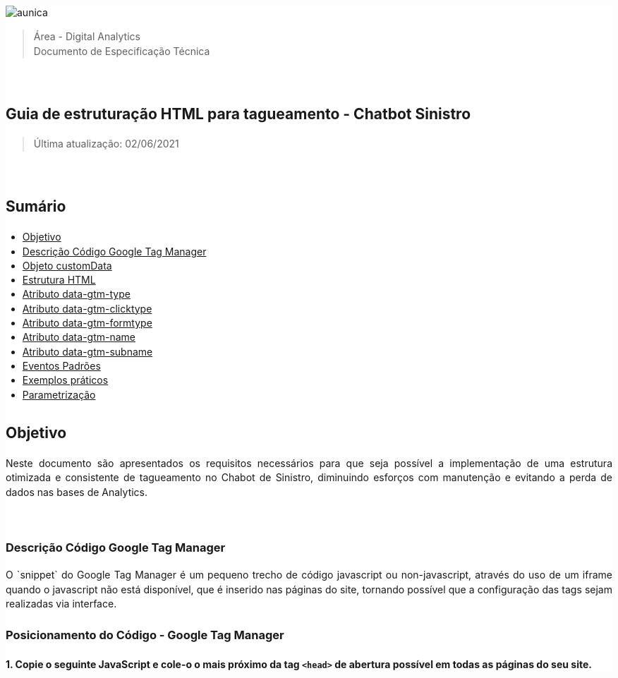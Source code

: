 ![aunica](https://implementacaoaunica.github.io/client/aunica.jpg?raw=true)

> Área - Digital Analytics<br />
> Documento de Especificação Técnica

<br />

## Guia de estruturação HTML para tagueamento - Chatbot Sinistro

> Última atualização: 02/06/2021 <br />

<br />

## Sumário

- [Objetivo](#objetivo)
- [Descrição Código Google Tag Manager](#descri&ccedil;&atilde;o-c&oacute;digo-google-tag-manager)
- [Objeto customData](#objeto-customdata)
- [Estrutura HTML](#estrutura-html)
- [Atributo data-gtm-type](#atributo-data-gtm-type)
- [Atributo data-gtm-clicktype](#atributo-data-gtm-clicktype)
- [Atributo data-gtm-formtype](#atributo-data-gtm-formtype)
- [Atributo data-gtm-name](#atributo-data-gtm-name)
- [Atributo data-gtm-subname](#atributo-data-gtm-subname)
- [Eventos Padrões](#eventos-padr&otilde;es)
- [Exemplos práticos](#exemplos-pr&aacute;ticos)
- [Parametrização](#parametriza&ccedil;&atilde;o)



## Objetivo

<p style='text-align: justify;'>  
Neste documento são apresentados os requisitos necessários para que seja possível a implementação de uma estrutura otimizada e consistente de tagueamento no Chabot de Sinistro, diminuindo esforços com manutenção e evitando a perda de dados nas bases de Analytics.
</p>

<br />

### **Descrição Código Google Tag Manager**

<p style='text-align: justify;'>  
O `snippet` do Google Tag Manager é um pequeno trecho de código javascript ou non-javascript, através do uso de um iframe quando o javascript não está disponível, que é inserido nas páginas do site, tornando possível que a configuração das tags sejam realizadas via interface.
</p>

### **Posicionamento do Código - Google Tag Manager**

#### 1. Copie o seguinte JavaScript e cole-o o mais próximo da tag `<head>` de abertura possível em todas as páginas do seu site.
